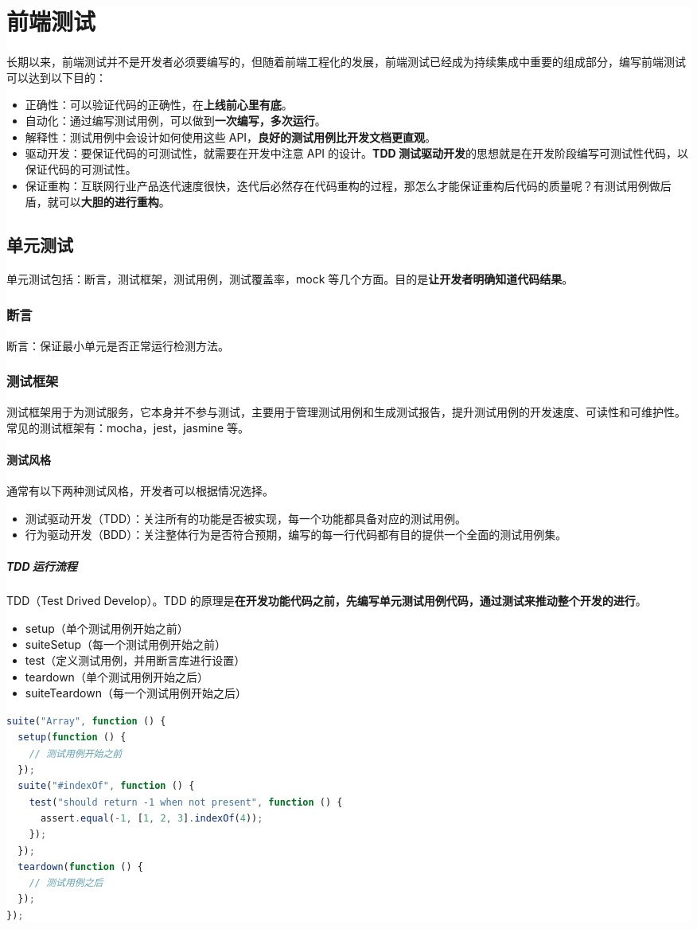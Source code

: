 # 前端测试

长期以来，前端测试并不是开发者必须要编写的，但随着前端工程化的发展，前端测试已经成为持续集成中重要的组成部分，编写前端测试可以达到以下目的：

- 正确性：可以验证代码的正确性，在**上线前心里有底**。
- 自动化：通过编写测试用例，可以做到**一次编写，多次运行**。
- 解释性：测试用例中会设计如何使用这些 API，**良好的测试用例比开发文档更直观**。
- 驱动开发：要保证代码的可测试性，就需要在开发中注意 API 的设计。**TDD 测试驱动开发**的思想就是在开发阶段编写可测试性代码，以保证代码的可测试性。
- 保证重构：互联网行业产品迭代速度很快，迭代后必然存在代码重构的过程，那怎么才能保证重构后代码的质量呢？有测试用例做后盾，就可以**大胆的进行重构**。

## 单元测试

单元测试包括：断言，测试框架，测试用例，测试覆盖率，mock 等几个方面。目的是**让开发者明确知道代码结果**。

### 断言

断言：保证最小单元是否正常运行检测方法。

### 测试框架

测试框架用于为测试服务，它本身并不参与测试，主要用于管理测试用例和生成测试报告，提升测试用例的开发速度、可读性和可维护性。常见的测试框架有：mocha，jest，jasmine 等。

#### 测试风格

通常有以下两种测试风格，开发者可以根据情况选择。

- 测试驱动开发（TDD）：关注所有的功能是否被实现，每一个功能都具备对应的测试用例。
- 行为驱动开发（BDD）：关注整体行为是否符合预期，编写的每一行代码都有目的提供一个全面的测试用例集。

##### TDD 运行流程

TDD（Test Drived Develop）。TDD 的原理是**在开发功能代码之前，先编写单元测试用例代码，通过测试来推动整个开发的进行**。

- setup（单个测试用例开始之前）
- suiteSetup（每一个测试用例开始之前）
- test（定义测试用例，并用断言库进行设置）
- teardown（单个测试用例开始之后）
- suiteTeardown（每一个测试用例开始之后）

```js
suite("Array", function () {
  setup(function () {
    // 测试用例开始之前
  });
  suite("#indexOf", function () {
    test("should return -1 when not present", function () {
      assert.equal(-1, [1, 2, 3].indexOf(4));
    });
  });
  teardown(function () {
    // 测试用例之后
  });
});
```

